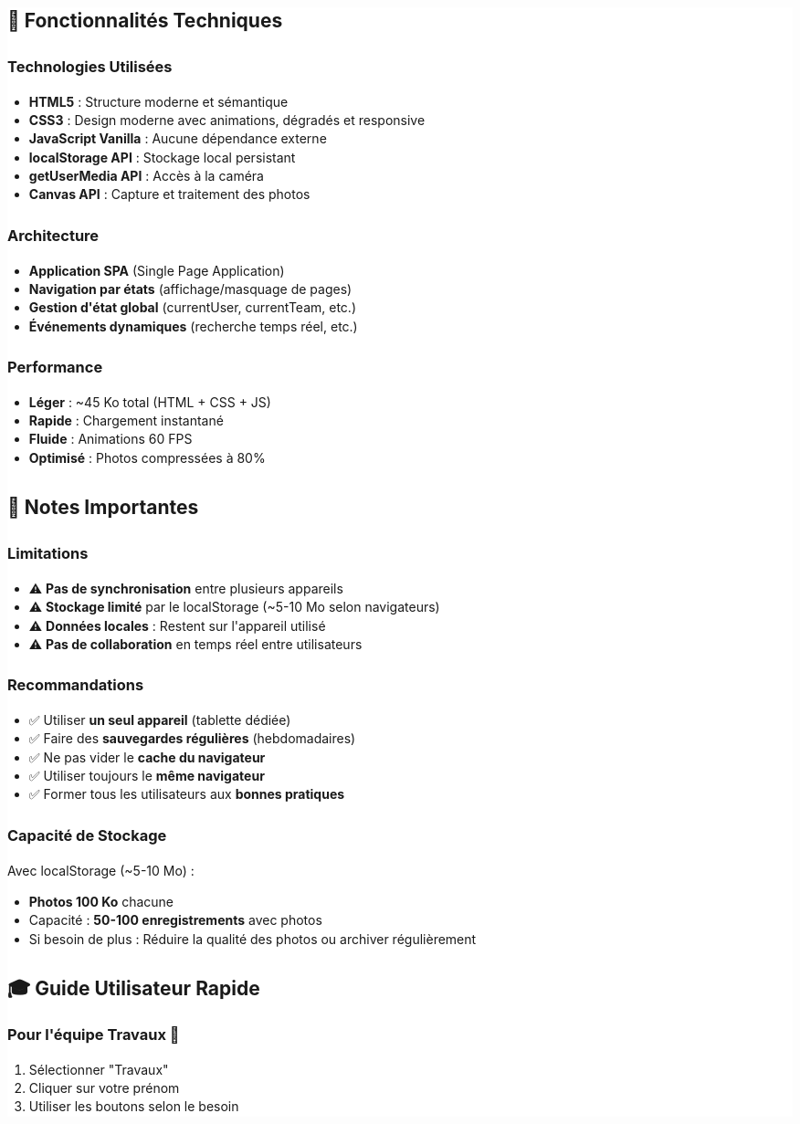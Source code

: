## 🎯 Fonctionnalités Techniques

### Technologies Utilisées
- **HTML5** : Structure moderne et sémantique
- **CSS3** : Design moderne avec animations, dégradés et responsive
- **JavaScript Vanilla** : Aucune dépendance externe
- **localStorage API** : Stockage local persistant
- **getUserMedia API** : Accès à la caméra
- **Canvas API** : Capture et traitement des photos

### Architecture
- **Application SPA** (Single Page Application)
- **Navigation par états** (affichage/masquage de pages)
- **Gestion d'état global** (currentUser, currentTeam, etc.)
- **Événements dynamiques** (recherche temps réel, etc.)

### Performance
- **Léger** : ~45 Ko total (HTML + CSS + JS)
- **Rapide** : Chargement instantané
- **Fluide** : Animations 60 FPS
- **Optimisé** : Photos compressées à 80%

## 📝 Notes Importantes

### Limitations
- ⚠️ **Pas de synchronisation** entre plusieurs appareils
- ⚠️ **Stockage limité** par le localStorage (~5-10 Mo selon navigateurs)
- ⚠️ **Données locales** : Restent sur l'appareil utilisé
- ⚠️ **Pas de collaboration** en temps réel entre utilisateurs

### Recommandations
- ✅ Utiliser **un seul appareil** (tablette dédiée)
- ✅ Faire des **sauvegardes régulières** (hebdomadaires)
- ✅ Ne pas vider le **cache du navigateur**
- ✅ Utiliser toujours le **même navigateur**
- ✅ Former tous les utilisateurs aux **bonnes pratiques**

### Capacité de Stockage
Avec localStorage (~5-10 Mo) :
- **Photos 100 Ko** chacune
- Capacité : **50-100 enregistrements** avec photos
- Si besoin de plus : Réduire la qualité des photos ou archiver régulièrement

## 🎓 Guide Utilisateur Rapide

### Pour l'équipe Travaux 🔨
1. Sélectionner "Travaux"
2. Cliquer sur votre prénom
3. Utiliser les boutons selon le besoin
